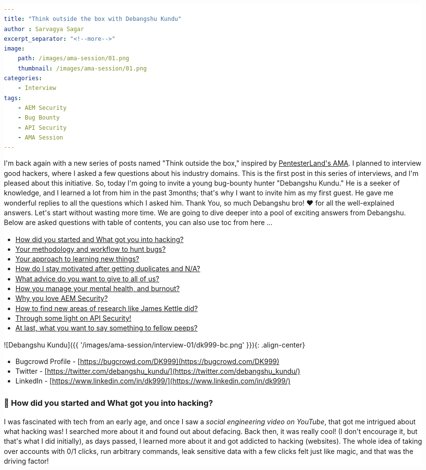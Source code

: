 ```yaml
---
title: "Think outside the box with Debangshu Kundu"
author : Sarvagya Sagar
excerpt_separator: "<!--more-->"
image:
    path: /images/ama-session/01.png
    thumbnail: /images/ama-session/01.png
categories:
    - Interview
tags:
    - AEM Security
    - Bug Bounty 
    - API Security
    - AMA Session
---
```


I'm back again with a new series of posts named "Think outside the box," inspired by [PentesterLand's AMA](https://pentester.land/ama). I planned to interview good hackers, where I asked a few questions about his industry domains. This is the first post in this series of interviews, and I'm pleased about this initiative. So, today I'm going to invite a young bug-bounty hunter "Debangshu Kundu." He is a seeker of knowledge, and I learned a lot from him in the past 3months; that's why I want to invite him as my first guest. He gave me wonderful replies to all the questions which I asked him. Thank You, so much Debangshu bro! :heart: for all the well-explained answers. Let's start without wasting more time. We are going to dive deeper into a pool of exciting answers from Debangshu. Below are asked questions with table of contents, you can also use toc from here ...



- [How did you started and What got you into hacking?](#first-question)
- [Your methodology and workflow to hunt bugs?](#second-question)
- [Your approach to learning new things?](#third-question)
- [How do I stay motivated after getting duplicates and N/A?](#fourth-question)
- [What advice do you want to give to all of us?](#fifth-question)
- [How you manage your mental health, and burnout?](#sixth-question)
- [Why you love AEM Security?](#seventh-question)
- [How to find new areas of research like James Kettle did?](#eighth-question)
- [Through some light on API Security!](#ninth-question)
- [At last, what you want to say something to fellow peeps?](#tenth-question)

![Debangshu Kundu]({{ '/images/ama-session/interview-01/dk999-bc.png' }}){: .align-center}

- Bugcrowd Profile - [https://bugcrowd.com/DK999](https://bugcrowd.com/DK999)
- Twitter - [https://twitter.com/debangshu_kundu/](https://twitter.com/debangshu_kundu/)
- LinkedIn - [https://www.linkedin.com/in/dk999/](https://www.linkedin.com/in/dk999/)

<a name="first-question"></a>
### :round_pushpin: How did you started and What got you into hacking?

I was fascinated with tech from an early age, and once I saw a *social engineering video on YouTube*, that got me intrigued about what hacking was! I searched more about it and found out about defacing. Back then, it was really cool! (I don't encourage it, but that's what I did initially), as days passed, I learned more about it and got addicted to hacking (websites). The whole idea of taking over accounts with 0/1 clicks, run arbitrary commands, leak sensitive data with a few clicks felt just like magic, and that was the driving factor!
